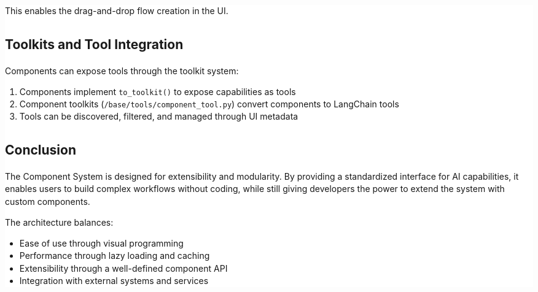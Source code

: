 This enables the drag-and-drop flow creation in the UI.

## Toolkits and Tool Integration

Components can expose tools through the toolkit system:

1. Components implement `to_toolkit()` to expose capabilities as tools
2. Component toolkits (`/base/tools/component_tool.py`) convert components to LangChain tools
3. Tools can be discovered, filtered, and managed through UI metadata

## Conclusion

The Component System is designed for extensibility and modularity. By providing a standardized interface for AI capabilities, it enables users to build complex workflows without coding, while still giving developers the power to extend the system with custom components.

The architecture balances:

- Ease of use through visual programming
- Performance through lazy loading and caching
- Extensibility through a well-defined component API
- Integration with external systems and services